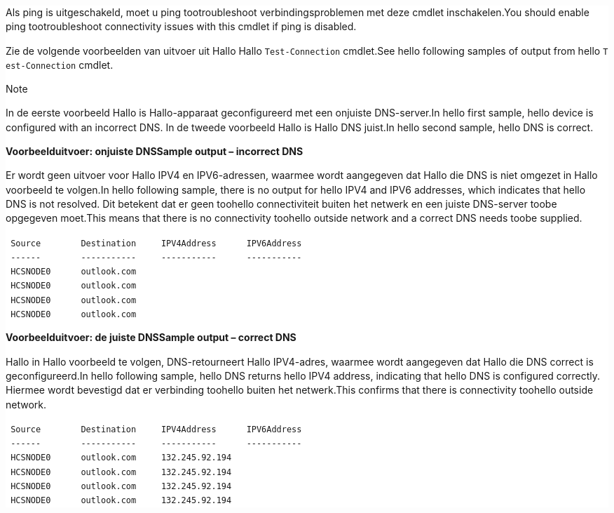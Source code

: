 <span data-ttu-id="7d623-427">Als ping is uitgeschakeld, moet u ping tootroubleshoot verbindingsproblemen met deze cmdlet inschakelen.</span><span class="sxs-lookup"><span data-stu-id="7d623-427">You should enable ping tootroubleshoot connectivity issues with this cmdlet if ping is disabled.</span></span>

<span data-ttu-id="7d623-428">Zie de volgende voorbeelden van uitvoer uit Hallo Hallo `Test-Connection` cmdlet.</span><span class="sxs-lookup"><span data-stu-id="7d623-428">See hello following samples of output from hello `Test-Connection` cmdlet.</span></span> 

> [!NOTE]
> <span data-ttu-id="7d623-429">In de eerste voorbeeld Hallo is Hallo-apparaat geconfigureerd met een onjuiste DNS-server.</span><span class="sxs-lookup"><span data-stu-id="7d623-429">In hello first sample, hello device is configured with an incorrect DNS.</span></span> <span data-ttu-id="7d623-430">In de tweede voorbeeld Hallo is Hallo DNS juist.</span><span class="sxs-lookup"><span data-stu-id="7d623-430">In hello second sample, hello DNS is correct.</span></span>
> 
> 

<span data-ttu-id="7d623-431">**Voorbeelduitvoer: onjuiste DNS**</span><span class="sxs-lookup"><span data-stu-id="7d623-431">**Sample output – incorrect DNS**</span></span>

<span data-ttu-id="7d623-432">Er wordt geen uitvoer voor Hallo IPV4 en IPV6-adressen, waarmee wordt aangegeven dat Hallo die DNS is niet omgezet in Hallo voorbeeld te volgen.</span><span class="sxs-lookup"><span data-stu-id="7d623-432">In hello following sample, there is no output for hello IPV4 and IPV6 addresses, which indicates that hello DNS is not resolved.</span></span> <span data-ttu-id="7d623-433">Dit betekent dat er geen toohello connectiviteit buiten het netwerk en een juiste DNS-server toobe opgegeven moet.</span><span class="sxs-lookup"><span data-stu-id="7d623-433">This means that there is no connectivity toohello outside network and a correct DNS needs toobe supplied.</span></span> 

     Source        Destination     IPV4Address      IPV6Address
     ------        -----------     -----------      -----------
     HCSNODE0      outlook.com
     HCSNODE0      outlook.com
     HCSNODE0      outlook.com
     HCSNODE0      outlook.com

<span data-ttu-id="7d623-434">**Voorbeelduitvoer: de juiste DNS**</span><span class="sxs-lookup"><span data-stu-id="7d623-434">**Sample output – correct DNS**</span></span>

<span data-ttu-id="7d623-435">Hallo in Hallo voorbeeld te volgen, DNS-retourneert Hallo IPV4-adres, waarmee wordt aangegeven dat Hallo die DNS correct is geconfigureerd.</span><span class="sxs-lookup"><span data-stu-id="7d623-435">In hello following sample, hello DNS returns hello IPV4 address, indicating that hello DNS is configured correctly.</span></span> <span data-ttu-id="7d623-436">Hiermee wordt bevestigd dat er verbinding toohello buiten het netwerk.</span><span class="sxs-lookup"><span data-stu-id="7d623-436">This confirms that there is connectivity toohello outside network.</span></span> 

     Source        Destination     IPV4Address      IPV6Address
     ------        -----------     -----------      -----------
     HCSNODE0      outlook.com     132.245.92.194
     HCSNODE0      outlook.com     132.245.92.194
     HCSNODE0      outlook.com     132.245.92.194
     HCSNODE0      outlook.com     132.245.92.194
